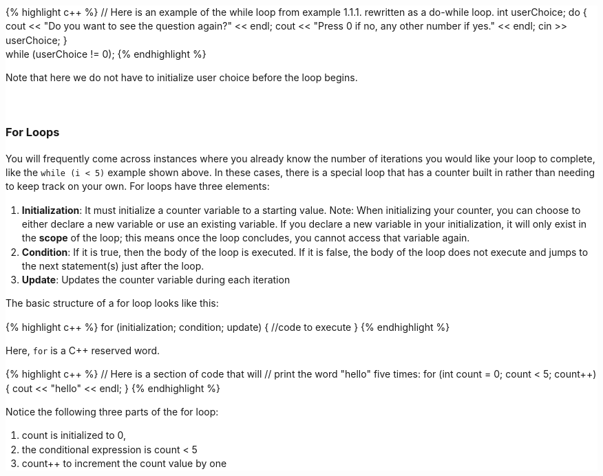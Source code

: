 {% highlight c++ %}
// Here is an example of the while loop from example 1.1.1. rewritten as a do-while loop.
int userChoice;
do {
   cout << "Do you want to see the question again?" << endl; 
   cout << "Press 0 if no, any other number if yes." << endl;
   cin >> userChoice;
}  
while (userChoice != 0);
{% endhighlight %}

Note that here we do not have to initialize user choice before the loop begins.
    


&nbsp;&nbsp;&nbsp;
### For Loops
You will frequently come across instances where you already know the number of iterations you would like your loop to complete, like the `while (i < 5)` example shown above. In these cases, there is a special loop that has a counter built in rather than needing to keep track on your own. For loops have three elements:

1. **Initialization**: It must initialize a counter variable to a starting value. Note: When initializing your counter, you can choose to either declare a new variable or use an existing variable. If you declare a new variable in your initialization, it will only exist in the **scope** of the loop; this means once the loop concludes, you cannot access that variable again. 
1. **Condition**: If it is true, then the body of the loop is executed. If it is false, the body of the loop does not execute and jumps to the next statement(s) just after the loop.
1. **Update**: Updates the counter variable during each iteration


The basic structure of a for loop looks like this:

{% highlight c++ %}
for (initialization; condition; update)
{
    //code to execute
}
{% endhighlight %}

Here, `for` is a C++ reserved word. 

{% highlight c++ %}
// Here is a section of code that will 
// print the word "hello" five times:
for (int count = 0; count < 5; count++)
{
    cout << "hello" << endl;
}
{% endhighlight %}

Notice the following three parts of the for loop:

1. count is initialized to 0,
1. the conditional expression is count < 5
1. count++ to increment the count value by one
    